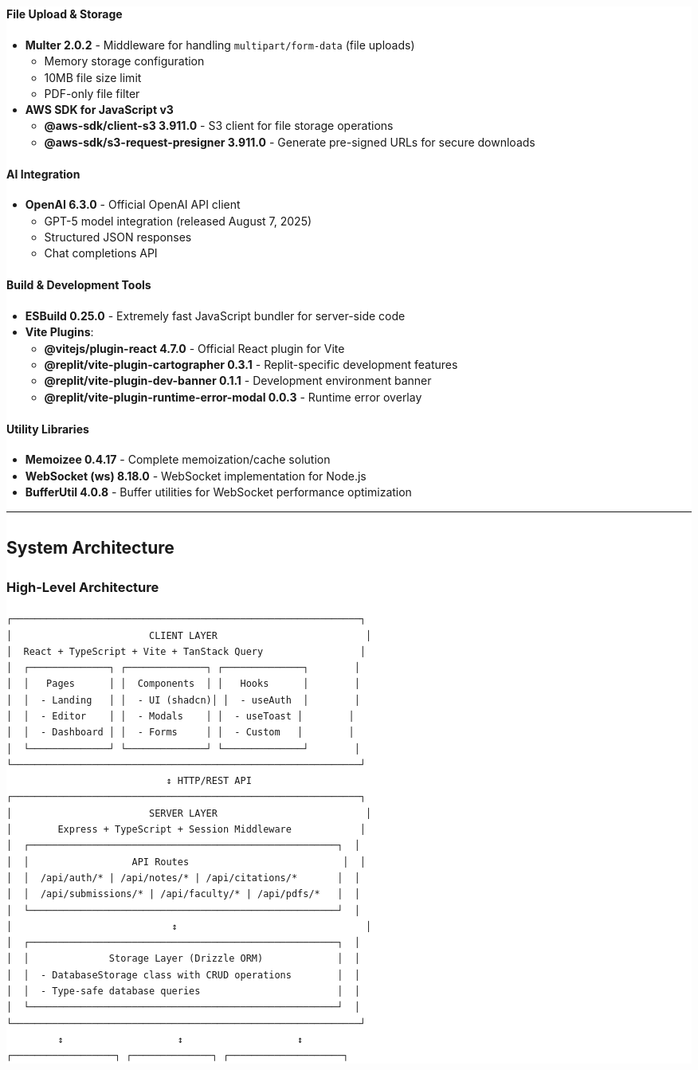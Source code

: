 #### File Upload & Storage
- **Multer 2.0.2** - Middleware for handling `multipart/form-data` (file uploads)
  - Memory storage configuration
  - 10MB file size limit
  - PDF-only file filter
- **AWS SDK for JavaScript v3**
  - **@aws-sdk/client-s3 3.911.0** - S3 client for file storage operations
  - **@aws-sdk/s3-request-presigner 3.911.0** - Generate pre-signed URLs for secure downloads

#### AI Integration
- **OpenAI 6.3.0** - Official OpenAI API client
  - GPT-5 model integration (released August 7, 2025)
  - Structured JSON responses
  - Chat completions API

#### Build & Development Tools
- **ESBuild 0.25.0** - Extremely fast JavaScript bundler for server-side code
- **Vite Plugins**:
  - **@vitejs/plugin-react 4.7.0** - Official React plugin for Vite
  - **@replit/vite-plugin-cartographer 0.3.1** - Replit-specific development features
  - **@replit/vite-plugin-dev-banner 0.1.1** - Development environment banner
  - **@replit/vite-plugin-runtime-error-modal 0.0.3** - Runtime error overlay

#### Utility Libraries
- **Memoizee 0.4.17** - Complete memoization/cache solution
- **WebSocket (ws) 8.18.0** - WebSocket implementation for Node.js
- **BufferUtil 4.0.8** - Buffer utilities for WebSocket performance optimization

---

## System Architecture

### High-Level Architecture

```
┌─────────────────────────────────────────────────────────────┐
│                        CLIENT LAYER                          │
│  React + TypeScript + Vite + TanStack Query                 │
│  ┌──────────────┐ ┌──────────────┐ ┌──────────────┐        │
│  │   Pages      │ │  Components  │ │   Hooks      │        │
│  │  - Landing   │ │  - UI (shadcn)│ │  - useAuth  │        │
│  │  - Editor    │ │  - Modals    │ │  - useToast │        │
│  │  - Dashboard │ │  - Forms     │ │  - Custom   │        │
│  └──────────────┘ └──────────────┘ └──────────────┘        │
└─────────────────────────────────────────────────────────────┘
                            ↕ HTTP/REST API
┌─────────────────────────────────────────────────────────────┐
│                        SERVER LAYER                          │
│        Express + TypeScript + Session Middleware            │
│  ┌──────────────────────────────────────────────────────┐  │
│  │                  API Routes                           │  │
│  │  /api/auth/* | /api/notes/* | /api/citations/*       │  │
│  │  /api/submissions/* | /api/faculty/* | /api/pdfs/*   │  │
│  └──────────────────────────────────────────────────────┘  │
│                            ↕                                 │
│  ┌──────────────────────────────────────────────────────┐  │
│  │              Storage Layer (Drizzle ORM)             │  │
│  │  - DatabaseStorage class with CRUD operations        │  │
│  │  - Type-safe database queries                        │  │
│  └──────────────────────────────────────────────────────┘  │
└─────────────────────────────────────────────────────────────┘
         ↕                    ↕                    ↕
┌──────────────────┐ ┌──────────────┐ ┌────────────────────┐
```